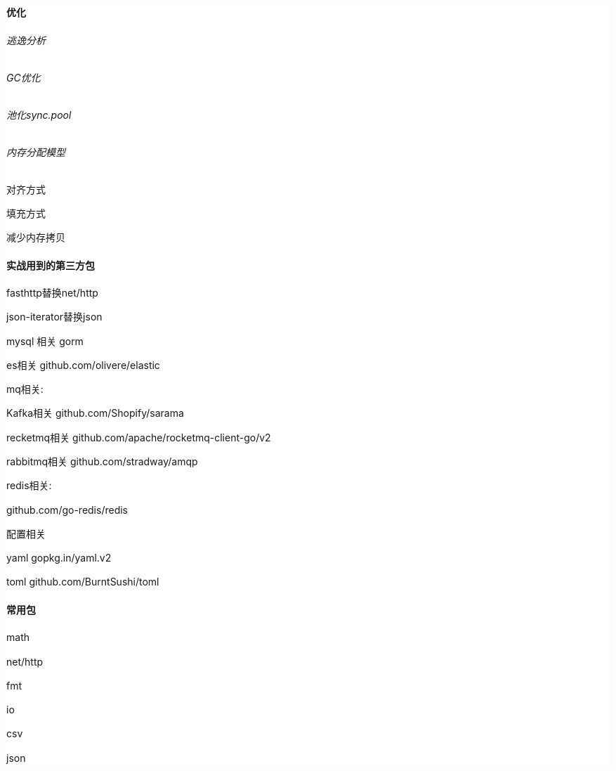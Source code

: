 
#### 优化

###### 逃逸分析

###### GC优化

###### 池化sync.pool

###### 内存分配模型

对齐方式

填充方式

减少内存拷贝





#### 实战用到的第三方包

fasthttp替换net/http

json-iterator替换json

mysql 相关 gorm 

es相关 github.com/olivere/elastic

mq相关:

Kafka相关  github.com/Shopify/sarama

recketmq相关 github.com/apache/rocketmq-client-go/v2

rabbitmq相关 github.com/stradway/amqp

redis相关:

github.com/go-redis/redis

配置相关

yaml   gopkg.in/yaml.v2

toml   github.com/BurntSushi/toml



#### 常用包

math 

net/http

fmt

io

csv

json
